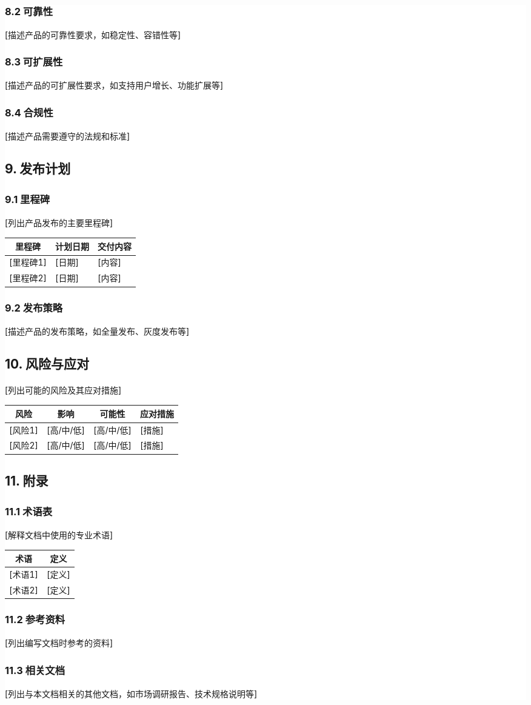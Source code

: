 ### 8.2 可靠性

[描述产品的可靠性要求，如稳定性、容错性等]

### 8.3 可扩展性

[描述产品的可扩展性要求，如支持用户增长、功能扩展等]

### 8.4 合规性

[描述产品需要遵守的法规和标准]

## 9. 发布计划

### 9.1 里程碑

[列出产品发布的主要里程碑]

| 里程碑 | 计划日期 | 交付内容 |
|-------|---------|----------|
| [里程碑1] | [日期] | [内容] |
| [里程碑2] | [日期] | [内容] |

### 9.2 发布策略

[描述产品的发布策略，如全量发布、灰度发布等]

## 10. 风险与应对

[列出可能的风险及其应对措施]

| 风险 | 影响 | 可能性 | 应对措施 |
|------|------|--------|----------|
| [风险1] | [高/中/低] | [高/中/低] | [措施] |
| [风险2] | [高/中/低] | [高/中/低] | [措施] |

## 11. 附录

### 11.1 术语表

[解释文档中使用的专业术语]

| 术语 | 定义 |
|------|------|
| [术语1] | [定义] |
| [术语2] | [定义] |

### 11.2 参考资料

[列出编写文档时参考的资料]

### 11.3 相关文档

[列出与本文档相关的其他文档，如市场调研报告、技术规格说明等] 